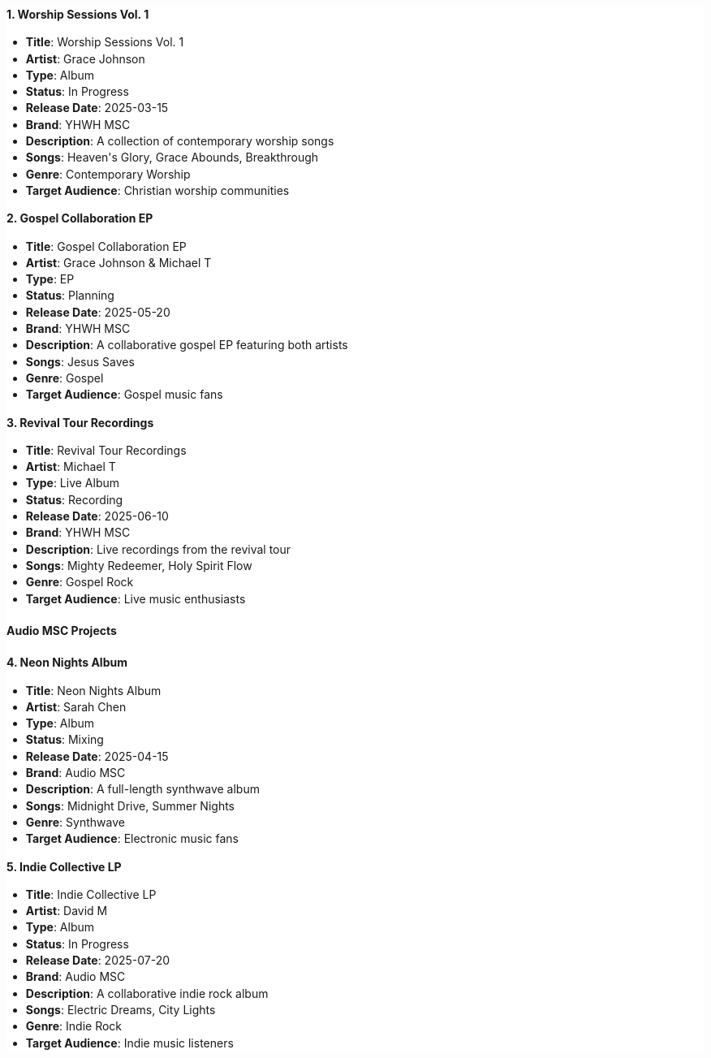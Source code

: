 **1. Worship Sessions Vol. 1**
- **Title**: Worship Sessions Vol. 1
- **Artist**: Grace Johnson
- **Type**: Album
- **Status**: In Progress
- **Release Date**: 2025-03-15
- **Brand**: YHWH MSC
- **Description**: A collection of contemporary worship songs
- **Songs**: Heaven's Glory, Grace Abounds, Breakthrough
- **Genre**: Contemporary Worship
- **Target Audience**: Christian worship communities

**2. Gospel Collaboration EP**
- **Title**: Gospel Collaboration EP
- **Artist**: Grace Johnson & Michael T
- **Type**: EP
- **Status**: Planning
- **Release Date**: 2025-05-20
- **Brand**: YHWH MSC
- **Description**: A collaborative gospel EP featuring both artists
- **Songs**: Jesus Saves
- **Genre**: Gospel
- **Target Audience**: Gospel music fans

**3. Revival Tour Recordings**
- **Title**: Revival Tour Recordings
- **Artist**: Michael T
- **Type**: Live Album
- **Status**: Recording
- **Release Date**: 2025-06-10
- **Brand**: YHWH MSC
- **Description**: Live recordings from the revival tour
- **Songs**: Mighty Redeemer, Holy Spirit Flow
- **Genre**: Gospel Rock
- **Target Audience**: Live music enthusiasts

#### Audio MSC Projects

**4. Neon Nights Album**
- **Title**: Neon Nights Album
- **Artist**: Sarah Chen
- **Type**: Album
- **Status**: Mixing
- **Release Date**: 2025-04-15
- **Brand**: Audio MSC
- **Description**: A full-length synthwave album
- **Songs**: Midnight Drive, Summer Nights
- **Genre**: Synthwave
- **Target Audience**: Electronic music fans

**5. Indie Collective LP**
- **Title**: Indie Collective LP
- **Artist**: David M
- **Type**: Album
- **Status**: In Progress
- **Release Date**: 2025-07-20
- **Brand**: Audio MSC
- **Description**: A collaborative indie rock album
- **Songs**: Electric Dreams, City Lights
- **Genre**: Indie Rock
- **Target Audience**: Indie music listeners
